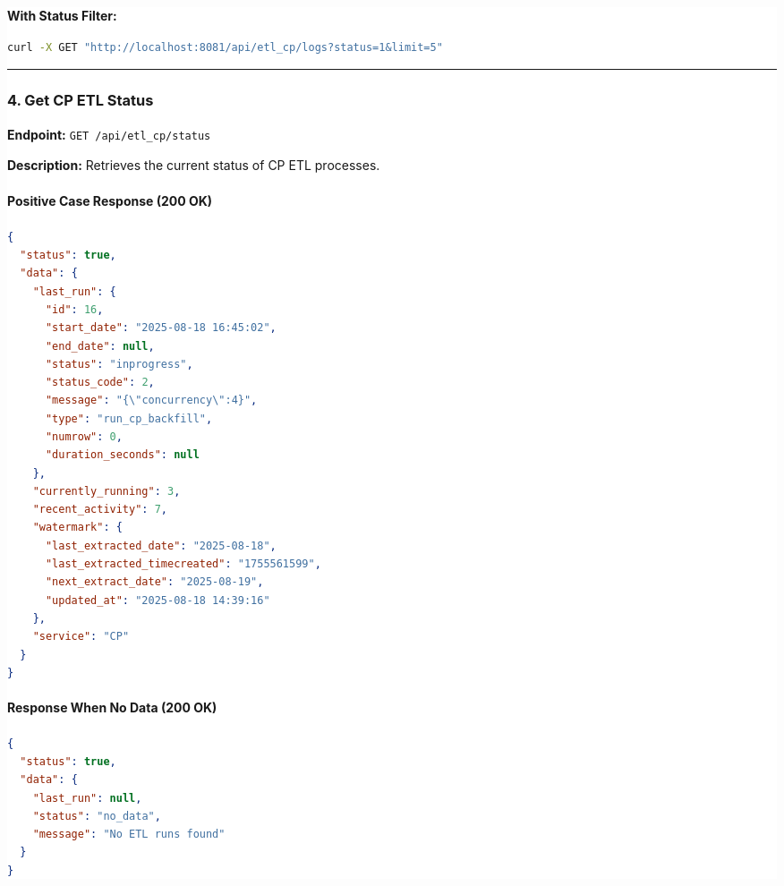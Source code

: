**With Status Filter:**
```bash
curl -X GET "http://localhost:8081/api/etl_cp/logs?status=1&limit=5"
```

---

### 4. Get CP ETL Status

**Endpoint:** `GET /api/etl_cp/status`

**Description:** Retrieves the current status of CP ETL processes.

#### Positive Case Response (200 OK)
```json
{
  "status": true,
  "data": {
    "last_run": {
      "id": 16,
      "start_date": "2025-08-18 16:45:02",
      "end_date": null,
      "status": "inprogress",
      "status_code": 2,
      "message": "{\"concurrency\":4}",
      "type": "run_cp_backfill",
      "numrow": 0,
      "duration_seconds": null
    },
    "currently_running": 3,
    "recent_activity": 7,
    "watermark": {
      "last_extracted_date": "2025-08-18",
      "last_extracted_timecreated": "1755561599",
      "next_extract_date": "2025-08-19",
      "updated_at": "2025-08-18 14:39:16"
    },
    "service": "CP"
  }
}
```

#### Response When No Data (200 OK)
```json
{
  "status": true,
  "data": {
    "last_run": null,
    "status": "no_data",
    "message": "No ETL runs found"
  }
}
```
